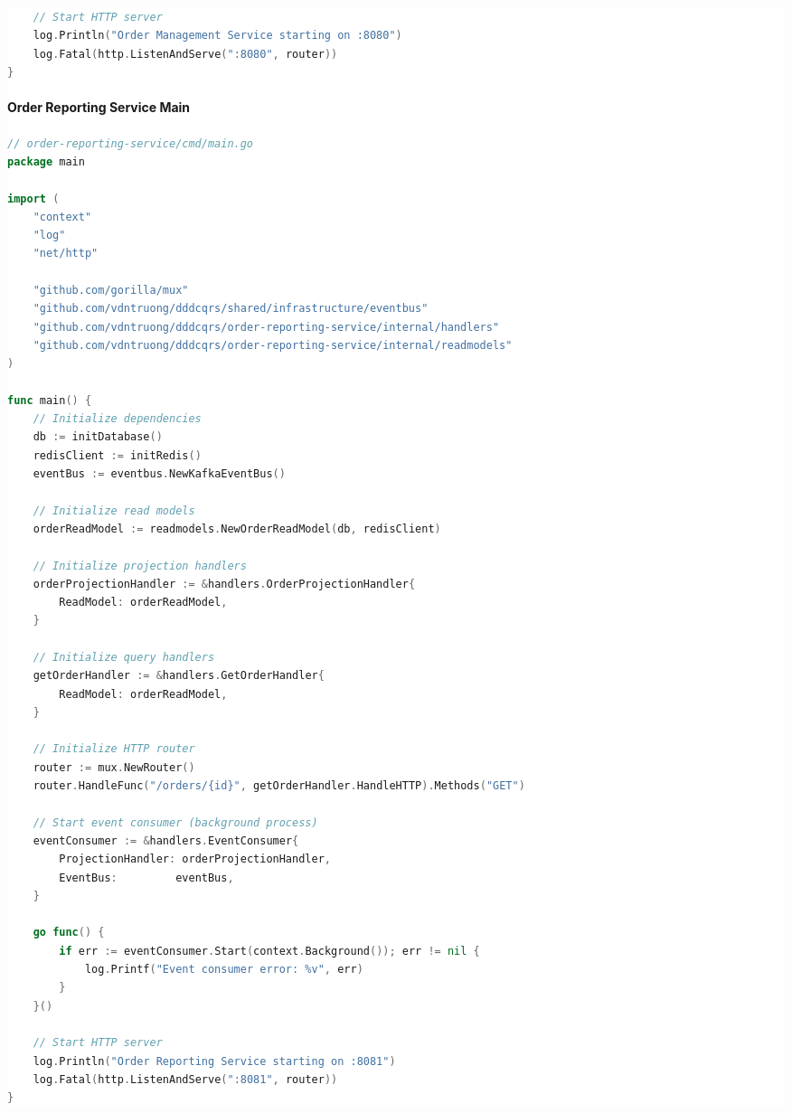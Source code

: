 ```go
    // Start HTTP server
    log.Println("Order Management Service starting on :8080")
    log.Fatal(http.ListenAndServe(":8080", router))
}
```

#### Order Reporting Service Main

```go
// order-reporting-service/cmd/main.go
package main

import (
    "context"
    "log"
    "net/http"
    
    "github.com/gorilla/mux"
    "github.com/vdntruong/dddcqrs/shared/infrastructure/eventbus"
    "github.com/vdntruong/dddcqrs/order-reporting-service/internal/handlers"
    "github.com/vdntruong/dddcqrs/order-reporting-service/internal/readmodels"
)

func main() {
    // Initialize dependencies
    db := initDatabase()
    redisClient := initRedis()
    eventBus := eventbus.NewKafkaEventBus()
    
    // Initialize read models
    orderReadModel := readmodels.NewOrderReadModel(db, redisClient)
    
    // Initialize projection handlers
    orderProjectionHandler := &handlers.OrderProjectionHandler{
        ReadModel: orderReadModel,
    }
    
    // Initialize query handlers
    getOrderHandler := &handlers.GetOrderHandler{
        ReadModel: orderReadModel,
    }
    
    // Initialize HTTP router
    router := mux.NewRouter()
    router.HandleFunc("/orders/{id}", getOrderHandler.HandleHTTP).Methods("GET")
    
    // Start event consumer (background process)
    eventConsumer := &handlers.EventConsumer{
        ProjectionHandler: orderProjectionHandler,
        EventBus:         eventBus,
    }
    
    go func() {
        if err := eventConsumer.Start(context.Background()); err != nil {
            log.Printf("Event consumer error: %v", err)
        }
    }()
    
    // Start HTTP server
    log.Println("Order Reporting Service starting on :8081")
    log.Fatal(http.ListenAndServe(":8081", router))
}
```
